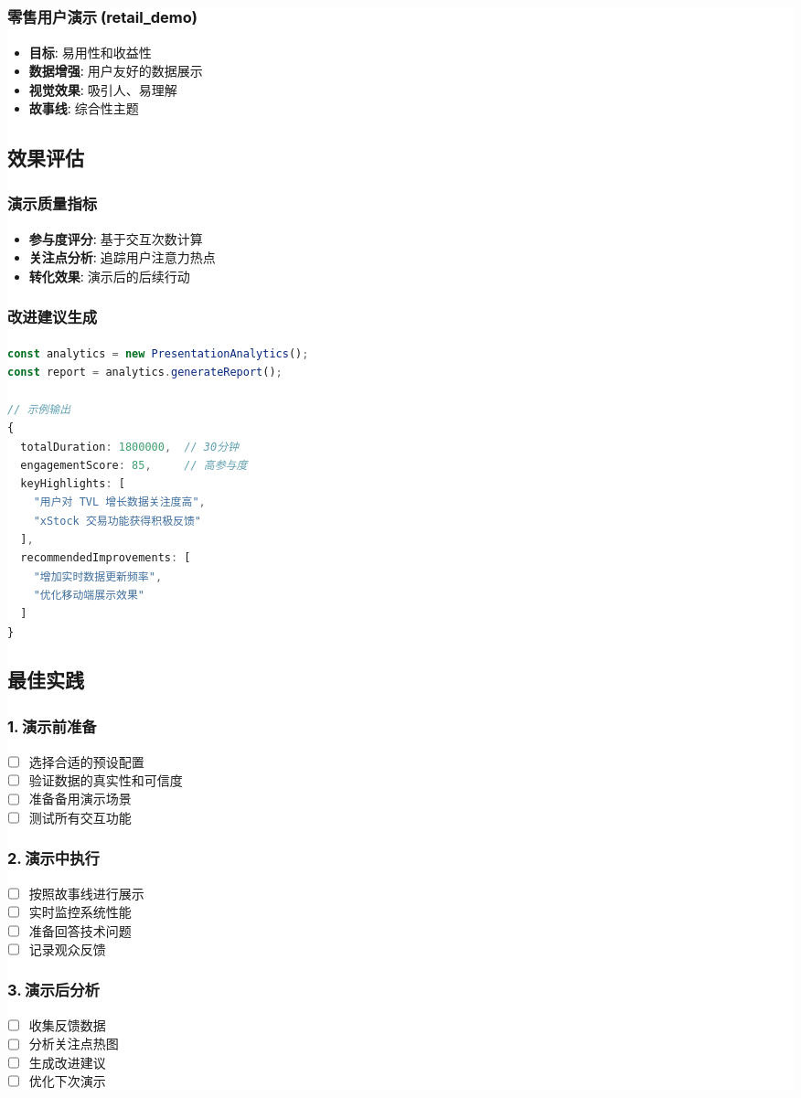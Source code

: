 ### 零售用户演示 (retail_demo)
- **目标**: 易用性和收益性
- **数据增强**: 用户友好的数据展示
- **视觉效果**: 吸引人、易理解
- **故事线**: 综合性主题

## 效果评估

### 演示质量指标
- **参与度评分**: 基于交互次数计算
- **关注点分析**: 追踪用户注意力热点
- **转化效果**: 演示后的后续行动

### 改进建议生成
```typescript
const analytics = new PresentationAnalytics();
const report = analytics.generateReport();

// 示例输出
{
  totalDuration: 1800000,  // 30分钟
  engagementScore: 85,     // 高参与度
  keyHighlights: [
    "用户对 TVL 增长数据关注度高",
    "xStock 交易功能获得积极反馈"
  ],
  recommendedImprovements: [
    "增加实时数据更新频率",
    "优化移动端展示效果"
  ]
}
```

## 最佳实践

### 1. 演示前准备
- [ ] 选择合适的预设配置
- [ ] 验证数据的真实性和可信度
- [ ] 准备备用演示场景
- [ ] 测试所有交互功能

### 2. 演示中执行
- [ ] 按照故事线进行展示
- [ ] 实时监控系统性能
- [ ] 准备回答技术问题
- [ ] 记录观众反馈

### 3. 演示后分析
- [ ] 收集反馈数据
- [ ] 分析关注点热图
- [ ] 生成改进建议
- [ ] 优化下次演示
